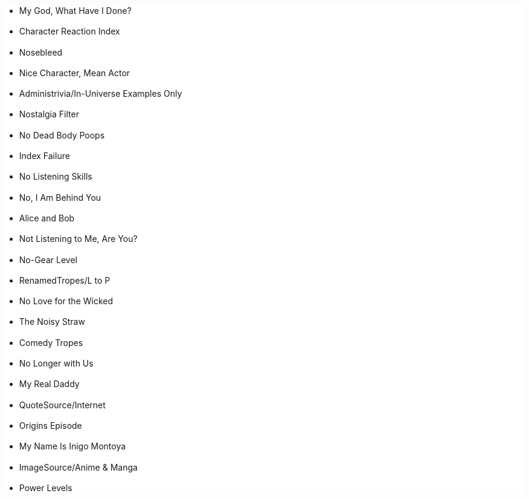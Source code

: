 -   My God, What Have I Done?
-   Character Reaction Index
-   Nosebleed

-   Nice Character, Mean Actor
-   Administrivia/In-Universe Examples Only
-   Nostalgia Filter

-   No Dead Body Poops
-   Index Failure
-   No Listening Skills

-   No, I Am Behind You
-   Alice and Bob
-   Not Listening to Me, Are You?

-   No-Gear Level
-   RenamedTropes/L to P
-   No Love for the Wicked

-   The Noisy Straw
-   Comedy Tropes
-   No Longer with Us

-   My Real Daddy
-   QuoteSource/Internet
-   Origins Episode

-   My Name Is Inigo Montoya
-   ImageSource/Anime & Manga
-   Power Levels